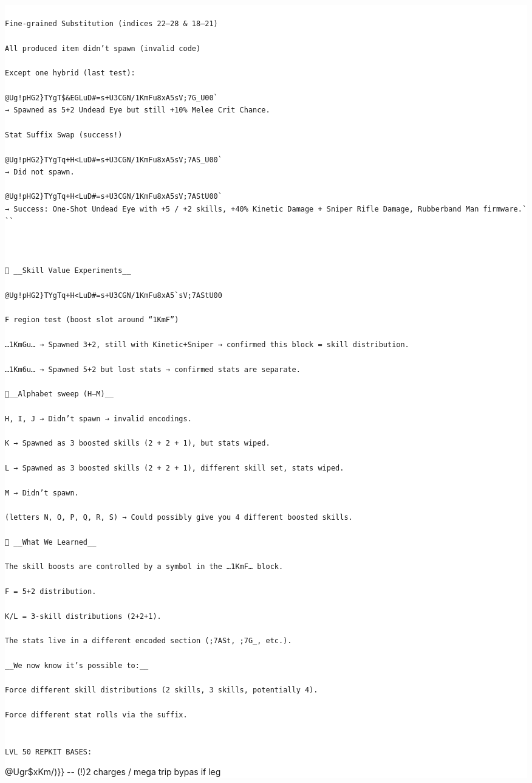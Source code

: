 ```Original Codes

Fine-grained Substitution (indices 22–28 & 18–21)

All produced item didn’t spawn (invalid code)

Except one hybrid (last test):

@Ug!pHG2}TYgT$&EGLuD#=s+U3CGN/1KmFu8xA5sV;7G_U00`
→ Spawned as 5+2 Undead Eye but still +10% Melee Crit Chance.

Stat Suffix Swap (success!)

@Ug!pHG2}TYgTq+H<LuD#=s+U3CGN/1KmFu8xA5sV;7AS_U00`
→ Did not spawn.

@Ug!pHG2}TYgTq+H<LuD#=s+U3CGN/1KmFu8xA5sV;7AStU00` 
→ Success: One-Shot Undead Eye with +5 / +2 skills, +40% Kinetic Damage + Sniper Rifle Damage, Rubberband Man firmware.```



🔹 __Skill Value Experiments__

@Ug!pHG2}TYgTq+H<LuD#=s+U3CGN/1KmFu8xA5`sV;7AStU00

F region test (boost slot around “1KmF”)

…1KmGu… → Spawned 3+2, still with Kinetic+Sniper → confirmed this block = skill distribution.

…1Km6u… → Spawned 5+2 but lost stats → confirmed stats are separate.

🔎__Alphabet sweep (H–M)__

H, I, J → Didn’t spawn → invalid encodings.

K → Spawned as 3 boosted skills (2 + 2 + 1), but stats wiped.

L → Spawned as 3 boosted skills (2 + 2 + 1), different skill set, stats wiped.

M → Didn’t spawn.

(letters N, O, P, Q, R, S) → Could possibly give you 4 different boosted skills.

🔎 __What We Learned__

The skill boosts are controlled by a symbol in the …1KmF… block.

F = 5+2 distribution.

K/L = 3-skill distributions (2+2+1).

The stats live in a different encoded section (;7ASt, ;7G_, etc.).

__We now know it’s possible to:__

Force different skill distributions (2 skills, 3 skills, potentially 4).

Force different stat rolls via the suffix.


LVL 50 REPKIT BASES:
```
@Ugr$xKm/)}} -- (!)2 charges / mega trip bypas if leg